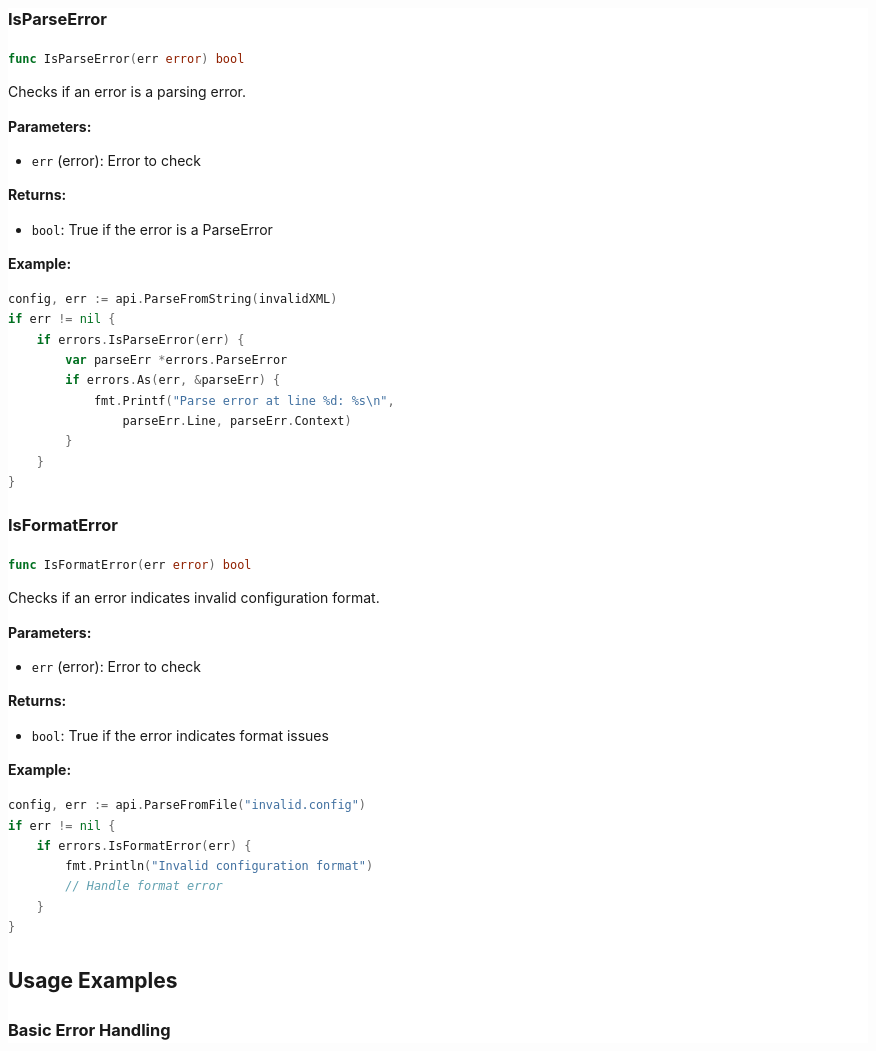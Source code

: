 ### IsParseError

```go
func IsParseError(err error) bool
```

Checks if an error is a parsing error.

**Parameters:**
- `err` (error): Error to check

**Returns:**
- `bool`: True if the error is a ParseError

**Example:**
```go
config, err := api.ParseFromString(invalidXML)
if err != nil {
    if errors.IsParseError(err) {
        var parseErr *errors.ParseError
        if errors.As(err, &parseErr) {
            fmt.Printf("Parse error at line %d: %s\n", 
                parseErr.Line, parseErr.Context)
        }
    }
}
```

### IsFormatError

```go
func IsFormatError(err error) bool
```

Checks if an error indicates invalid configuration format.

**Parameters:**
- `err` (error): Error to check

**Returns:**
- `bool`: True if the error indicates format issues

**Example:**
```go
config, err := api.ParseFromFile("invalid.config")
if err != nil {
    if errors.IsFormatError(err) {
        fmt.Println("Invalid configuration format")
        // Handle format error
    }
}
```

## Usage Examples

### Basic Error Handling
